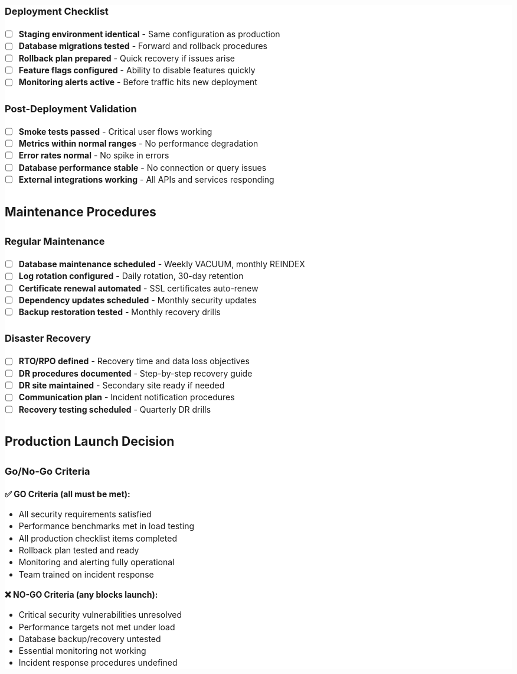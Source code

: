 ### Deployment Checklist

- [ ] **Staging environment identical** - Same configuration as production
- [ ] **Database migrations tested** - Forward and rollback procedures
- [ ] **Rollback plan prepared** - Quick recovery if issues arise
- [ ] **Feature flags configured** - Ability to disable features quickly
- [ ] **Monitoring alerts active** - Before traffic hits new deployment

### Post-Deployment Validation

- [ ] **Smoke tests passed** - Critical user flows working
- [ ] **Metrics within normal ranges** - No performance degradation
- [ ] **Error rates normal** - No spike in errors
- [ ] **Database performance stable** - No connection or query issues
- [ ] **External integrations working** - All APIs and services responding

## Maintenance Procedures

### Regular Maintenance

- [ ] **Database maintenance scheduled** - Weekly VACUUM, monthly REINDEX
- [ ] **Log rotation configured** - Daily rotation, 30-day retention
- [ ] **Certificate renewal automated** - SSL certificates auto-renew
- [ ] **Dependency updates scheduled** - Monthly security updates
- [ ] **Backup restoration tested** - Monthly recovery drills

### Disaster Recovery

- [ ] **RTO/RPO defined** - Recovery time and data loss objectives
- [ ] **DR procedures documented** - Step-by-step recovery guide
- [ ] **DR site maintained** - Secondary site ready if needed
- [ ] **Communication plan** - Incident notification procedures
- [ ] **Recovery testing scheduled** - Quarterly DR drills

## Production Launch Decision

### Go/No-Go Criteria

**✅ GO Criteria (all must be met):**

- All security requirements satisfied
- Performance benchmarks met in load testing
- All production checklist items completed
- Rollback plan tested and ready
- Monitoring and alerting fully operational
- Team trained on incident response

**❌ NO-GO Criteria (any blocks launch):**

- Critical security vulnerabilities unresolved
- Performance targets not met under load
- Database backup/recovery untested
- Essential monitoring not working
- Incident response procedures undefined
